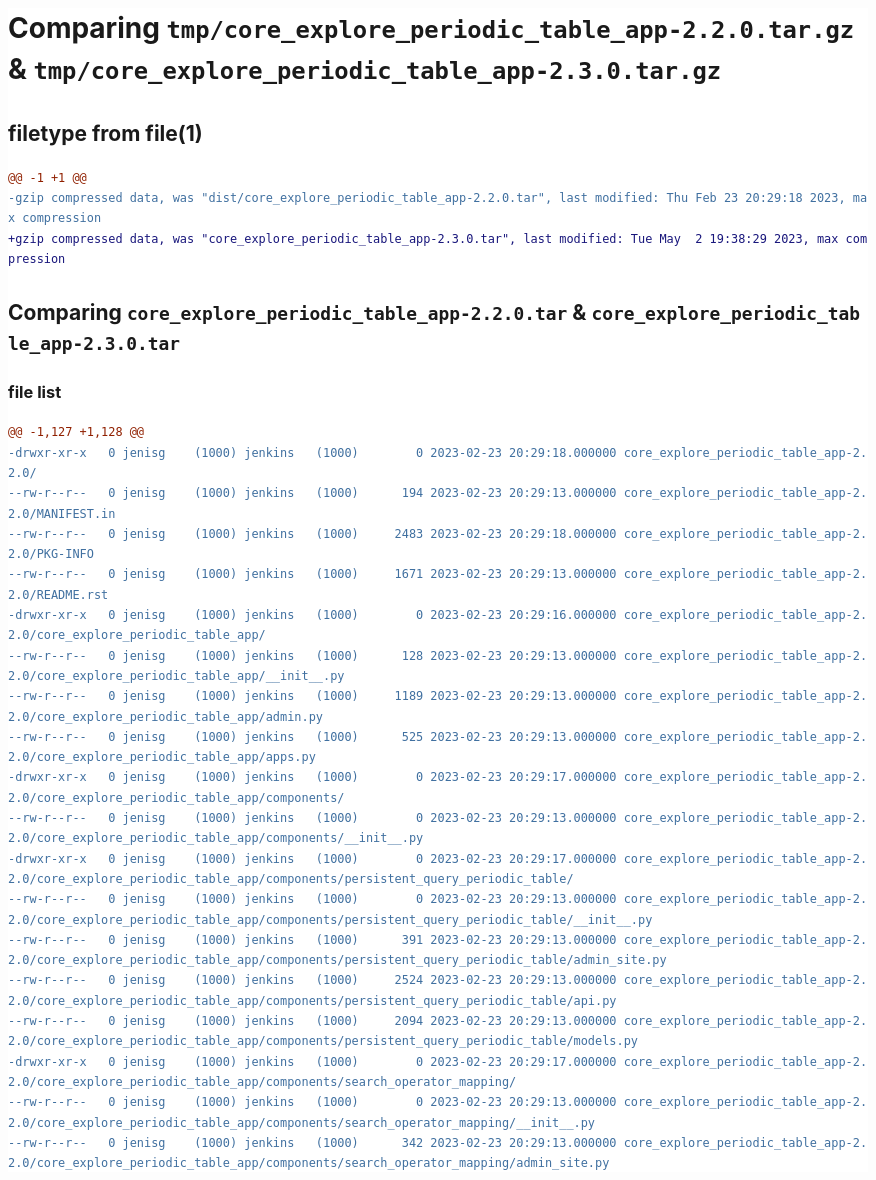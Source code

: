# Comparing `tmp/core_explore_periodic_table_app-2.2.0.tar.gz` & `tmp/core_explore_periodic_table_app-2.3.0.tar.gz`

## filetype from file(1)

```diff
@@ -1 +1 @@
-gzip compressed data, was "dist/core_explore_periodic_table_app-2.2.0.tar", last modified: Thu Feb 23 20:29:18 2023, max compression
+gzip compressed data, was "core_explore_periodic_table_app-2.3.0.tar", last modified: Tue May  2 19:38:29 2023, max compression
```

## Comparing `core_explore_periodic_table_app-2.2.0.tar` & `core_explore_periodic_table_app-2.3.0.tar`

### file list

```diff
@@ -1,127 +1,128 @@
-drwxr-xr-x   0 jenisg    (1000) jenkins   (1000)        0 2023-02-23 20:29:18.000000 core_explore_periodic_table_app-2.2.0/
--rw-r--r--   0 jenisg    (1000) jenkins   (1000)      194 2023-02-23 20:29:13.000000 core_explore_periodic_table_app-2.2.0/MANIFEST.in
--rw-r--r--   0 jenisg    (1000) jenkins   (1000)     2483 2023-02-23 20:29:18.000000 core_explore_periodic_table_app-2.2.0/PKG-INFO
--rw-r--r--   0 jenisg    (1000) jenkins   (1000)     1671 2023-02-23 20:29:13.000000 core_explore_periodic_table_app-2.2.0/README.rst
-drwxr-xr-x   0 jenisg    (1000) jenkins   (1000)        0 2023-02-23 20:29:16.000000 core_explore_periodic_table_app-2.2.0/core_explore_periodic_table_app/
--rw-r--r--   0 jenisg    (1000) jenkins   (1000)      128 2023-02-23 20:29:13.000000 core_explore_periodic_table_app-2.2.0/core_explore_periodic_table_app/__init__.py
--rw-r--r--   0 jenisg    (1000) jenkins   (1000)     1189 2023-02-23 20:29:13.000000 core_explore_periodic_table_app-2.2.0/core_explore_periodic_table_app/admin.py
--rw-r--r--   0 jenisg    (1000) jenkins   (1000)      525 2023-02-23 20:29:13.000000 core_explore_periodic_table_app-2.2.0/core_explore_periodic_table_app/apps.py
-drwxr-xr-x   0 jenisg    (1000) jenkins   (1000)        0 2023-02-23 20:29:17.000000 core_explore_periodic_table_app-2.2.0/core_explore_periodic_table_app/components/
--rw-r--r--   0 jenisg    (1000) jenkins   (1000)        0 2023-02-23 20:29:13.000000 core_explore_periodic_table_app-2.2.0/core_explore_periodic_table_app/components/__init__.py
-drwxr-xr-x   0 jenisg    (1000) jenkins   (1000)        0 2023-02-23 20:29:17.000000 core_explore_periodic_table_app-2.2.0/core_explore_periodic_table_app/components/persistent_query_periodic_table/
--rw-r--r--   0 jenisg    (1000) jenkins   (1000)        0 2023-02-23 20:29:13.000000 core_explore_periodic_table_app-2.2.0/core_explore_periodic_table_app/components/persistent_query_periodic_table/__init__.py
--rw-r--r--   0 jenisg    (1000) jenkins   (1000)      391 2023-02-23 20:29:13.000000 core_explore_periodic_table_app-2.2.0/core_explore_periodic_table_app/components/persistent_query_periodic_table/admin_site.py
--rw-r--r--   0 jenisg    (1000) jenkins   (1000)     2524 2023-02-23 20:29:13.000000 core_explore_periodic_table_app-2.2.0/core_explore_periodic_table_app/components/persistent_query_periodic_table/api.py
--rw-r--r--   0 jenisg    (1000) jenkins   (1000)     2094 2023-02-23 20:29:13.000000 core_explore_periodic_table_app-2.2.0/core_explore_periodic_table_app/components/persistent_query_periodic_table/models.py
-drwxr-xr-x   0 jenisg    (1000) jenkins   (1000)        0 2023-02-23 20:29:17.000000 core_explore_periodic_table_app-2.2.0/core_explore_periodic_table_app/components/search_operator_mapping/
--rw-r--r--   0 jenisg    (1000) jenkins   (1000)        0 2023-02-23 20:29:13.000000 core_explore_periodic_table_app-2.2.0/core_explore_periodic_table_app/components/search_operator_mapping/__init__.py
--rw-r--r--   0 jenisg    (1000) jenkins   (1000)      342 2023-02-23 20:29:13.000000 core_explore_periodic_table_app-2.2.0/core_explore_periodic_table_app/components/search_operator_mapping/admin_site.py
```